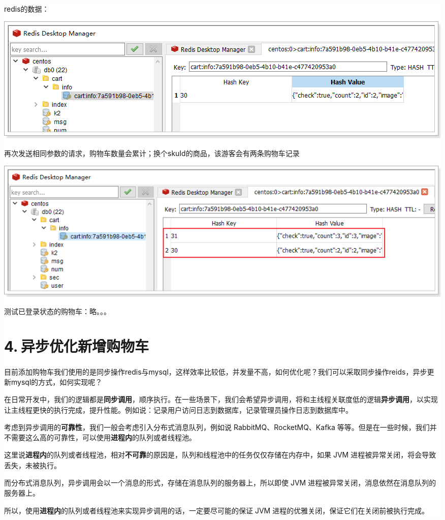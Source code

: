 redis的数据：

![1590593677903](image/1590593677903.png)

再次发送相同参数的请求，购物车数量会累计；换个skuId的商品，该游客会有两条购物车记录

![1590593802234](image/1590593802234.png)



测试已登录状态的购物车：略。。。



# 4. 异步优化新增购物车

目前添加购物车我们使用的是同步操作redis与mysql，这样效率比较低，并发量不高，如何优化呢？我们可以采取同步操作reids，异步更新mysql的方式，如何实现呢？

在日常开发中，我们的逻辑都是**同步调用**，顺序执行。在一些场景下，我们会希望异步调用，将和主线程关联度低的逻辑**异步调用**，以实现让主线程更快的执行完成，提升性能。例如说：记录用户访问日志到数据库，记录管理员操作日志到数据库中。

考虑到异步调用的**可靠性**，我们一般会考虑引入分布式消息队列，例如说 RabbitMQ、RocketMQ、Kafka 等等。但是在一些时候，我们并不需要这么高的可靠性，可以使用**进程内**的队列或者线程池。

这里说**进程内**的队列或者线程池，相对**不可靠**的原因是，队列和线程池中的任务仅仅存储在内存中，如果 JVM 进程被异常关闭，将会导致丢失，未被执行。

而分布式消息队列，异步调用会以一个消息的形式，存储在消息队列的服务器上，所以即使 JVM 进程被异常关闭，消息依然在消息队列的服务器上。

所以，使用**进程内**的队列或者线程池来实现异步调用的话，一定要尽可能的保证 JVM 进程的优雅关闭，保证它们在关闭前被执行完成。

